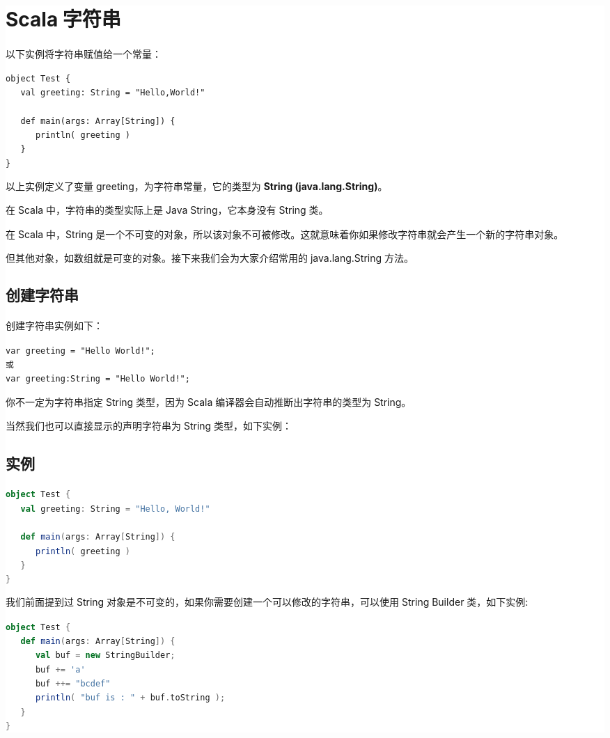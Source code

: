 # Scala 字符串

以下实例将字符串赋值给一个常量：

```
object Test {
   val greeting: String = "Hello,World!"

   def main(args: Array[String]) {
      println( greeting )
   }
}
```

以上实例定义了变量 greeting，为字符串常量，它的类型为 **String (java.lang.String)**。

在 Scala 中，字符串的类型实际上是 Java String，它本身没有 String 类。

在 Scala 中，String 是一个不可变的对象，所以该对象不可被修改。这就意味着你如果修改字符串就会产生一个新的字符串对象。

但其他对象，如数组就是可变的对象。接下来我们会为大家介绍常用的 java.lang.String 方法。

## 创建字符串

创建字符串实例如下：

```
var greeting = "Hello World!";
或
var greeting:String = "Hello World!";
```

你不一定为字符串指定 String 类型，因为 Scala 编译器会自动推断出字符串的类型为 String。

当然我们也可以直接显示的声明字符串为 String 类型，如下实例：

## 实例

```scala
object Test {
   val greeting: String = "Hello, World!"

   def main(args: Array[String]) {
      println( greeting )
   }
}
```

我们前面提到过 String 对象是不可变的，如果你需要创建一个可以修改的字符串，可以使用 String Builder 类，如下实例:

```scala
object Test {
   def main(args: Array[String]) {
      val buf = new StringBuilder;
      buf += 'a'
      buf ++= "bcdef"
      println( "buf is : " + buf.toString );
   }
}
```
